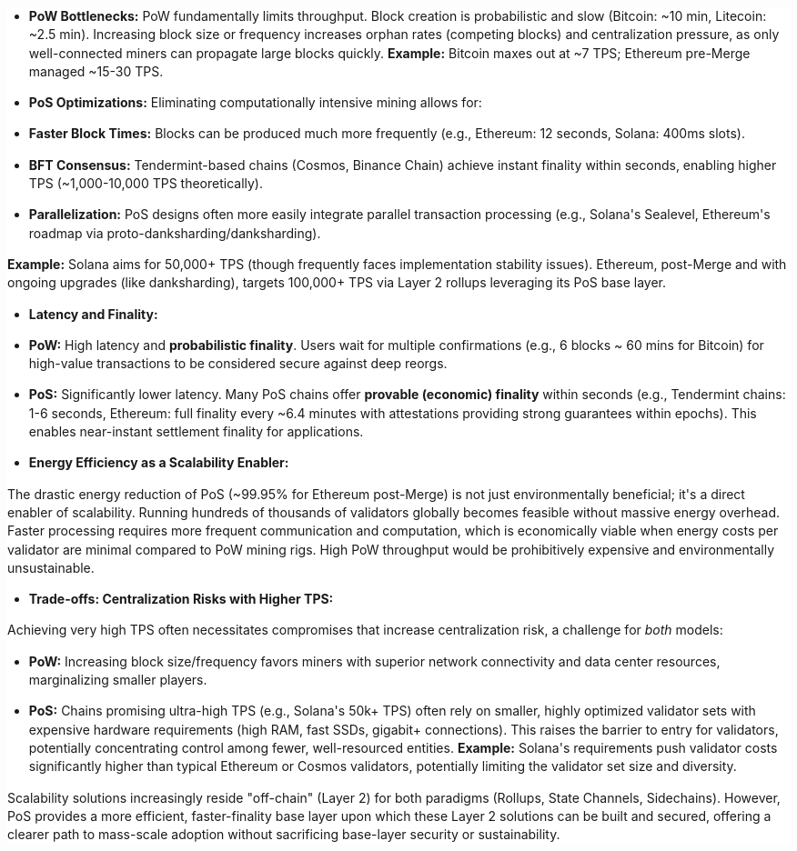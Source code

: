 *   **PoW Bottlenecks:** PoW fundamentally limits throughput. Block creation is probabilistic and slow (Bitcoin: ~10 min, Litecoin: ~2.5 min). Increasing block size or frequency increases orphan rates (competing blocks) and centralization pressure, as only well-connected miners can propagate large blocks quickly. **Example:** Bitcoin maxes out at ~7 TPS; Ethereum pre-Merge managed ~15-30 TPS.

*   **PoS Optimizations:** Eliminating computationally intensive mining allows for:

*   **Faster Block Times:** Blocks can be produced much more frequently (e.g., Ethereum: 12 seconds, Solana: 400ms slots).

*   **BFT Consensus:** Tendermint-based chains (Cosmos, Binance Chain) achieve instant finality within seconds, enabling higher TPS (~1,000-10,000 TPS theoretically).

*   **Parallelization:** PoS designs often more easily integrate parallel transaction processing (e.g., Solana's Sealevel, Ethereum's roadmap via proto-danksharding/danksharding).

**Example:** Solana aims for 50,000+ TPS (though frequently faces implementation stability issues). Ethereum, post-Merge and with ongoing upgrades (like danksharding), targets 100,000+ TPS via Layer 2 rollups leveraging its PoS base layer.

*   **Latency and Finality:**

*   **PoW:** High latency and **probabilistic finality**. Users wait for multiple confirmations (e.g., 6 blocks ~ 60 mins for Bitcoin) for high-value transactions to be considered secure against deep reorgs.

*   **PoS:** Significantly lower latency. Many PoS chains offer **provable (economic) finality** within seconds (e.g., Tendermint chains: 1-6 seconds, Ethereum: full finality every ~6.4 minutes with attestations providing strong guarantees within epochs). This enables near-instant settlement finality for applications.

*   **Energy Efficiency as a Scalability Enabler:**

The drastic energy reduction of PoS (~99.95% for Ethereum post-Merge) is not just environmentally beneficial; it's a direct enabler of scalability. Running hundreds of thousands of validators globally becomes feasible without massive energy overhead. Faster processing requires more frequent communication and computation, which is economically viable when energy costs per validator are minimal compared to PoW mining rigs. High PoW throughput would be prohibitively expensive and environmentally unsustainable.

*   **Trade-offs: Centralization Risks with Higher TPS:**

Achieving very high TPS often necessitates compromises that increase centralization risk, a challenge for *both* models:

*   **PoW:** Increasing block size/frequency favors miners with superior network connectivity and data center resources, marginalizing smaller players.

*   **PoS:** Chains promising ultra-high TPS (e.g., Solana's 50k+ TPS) often rely on smaller, highly optimized validator sets with expensive hardware requirements (high RAM, fast SSDs, gigabit+ connections). This raises the barrier to entry for validators, potentially concentrating control among fewer, well-resourced entities. **Example:** Solana's requirements push validator costs significantly higher than typical Ethereum or Cosmos validators, potentially limiting the validator set size and diversity.

Scalability solutions increasingly reside "off-chain" (Layer 2) for both paradigms (Rollups, State Channels, Sidechains). However, PoS provides a more efficient, faster-finality base layer upon which these Layer 2 solutions can be built and secured, offering a clearer path to mass-scale adoption without sacrificing base-layer security or sustainability.
